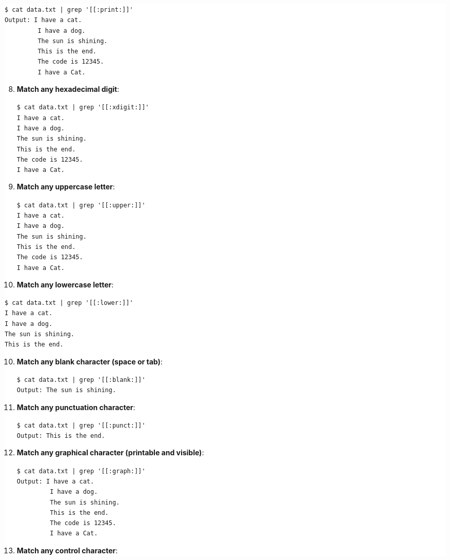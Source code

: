    ```shell
   $ cat data.txt | grep '[[:print:]]'
   Output: I have a cat.
            I have a dog.
            The sun is shining.
            This is the end.
            The code is 12345.
            I have a Cat.
   ```
8. **Match any hexadecimal digit**:
   
   ```shell
   $ cat data.txt | grep '[[:xdigit:]]'
   I have a cat.
   I have a dog.
   The sun is shining.
   This is the end.
   The code is 12345.
   I have a Cat.
   ```
9. **Match any uppercase letter**:

   ```shell
   $ cat data.txt | grep '[[:upper:]]'
   I have a cat.
   I have a dog.
   The sun is shining.
   This is the end.
   The code is 12345.
   I have a Cat.
   ```
9.  **Match any lowercase letter**:
   
   ```shell
   $ cat data.txt | grep '[[:lower:]]'
   I have a cat.
   I have a dog.
   The sun is shining.
   This is the end.
   ```
10. **Match any blank character (space or tab)**:
   
    ```shell
    $ cat data.txt | grep '[[:blank:]]'
    Output: The sun is shining.
    ```
11. **Match any punctuation character**:
   
    ```shell
    $ cat data.txt | grep '[[:punct:]]'
    Output: This is the end.
    ```
12. **Match any graphical character (printable and visible)**:
   
    ```shell
    $ cat data.txt | grep '[[:graph:]]'
    Output: I have a cat.
             I have a dog.
             The sun is shining.
             This is the end.
             The code is 12345.
             I have a Cat.
    ```
13. **Match any control character**:
    